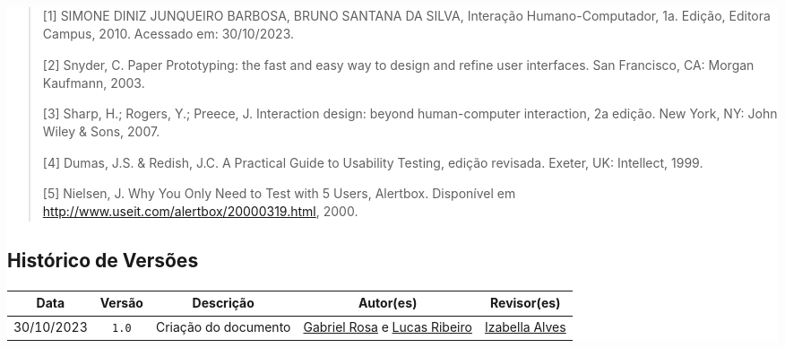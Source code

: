 > [1] SIMONE DINIZ JUNQUEIRO BARBOSA, BRUNO SANTANA DA SILVA, Interação Humano-Computador, 1a. Edição, Editora Campus, 2010. Acessado em: 30/10/2023.
> 
> [2] Snyder, C. Paper Prototyping: the fast and easy way to design and refine user interfaces. San Francisco, CA: Morgan Kaufmann, 2003.
> 
> [3] Sharp, H.; Rogers, Y.; Preece, J. Interaction design: beyond human-computer interaction, 2a edição. New York, NY: John Wiley & Sons, 2007.
> 
> [4] Dumas, J.S. & Redish, J.C. A Practical Guide to Usability Testing, edição revisada. Exeter, UK: Intellect, 1999.
> 
> [5] Nielsen, J. Why You Only Need to Test with 5 Users, Alertbox. Disponível em http://www.useit.com/alertbox/20000319.html, 2000.

## Histórico de Versões

| Data | Versão | Descrição | Autor(es) | Revisor(es) |
| :--: | :----: | :-------: | :---: | :-------------: |
| 30/10/2023 | `1.0` | Criação do documento | [Gabriel Rosa](https://github.com/gabrielrosa09) e [Lucas Ribeiro](https://github.com/lucassouzs) | [Izabella Alves](https://github.com/) |
